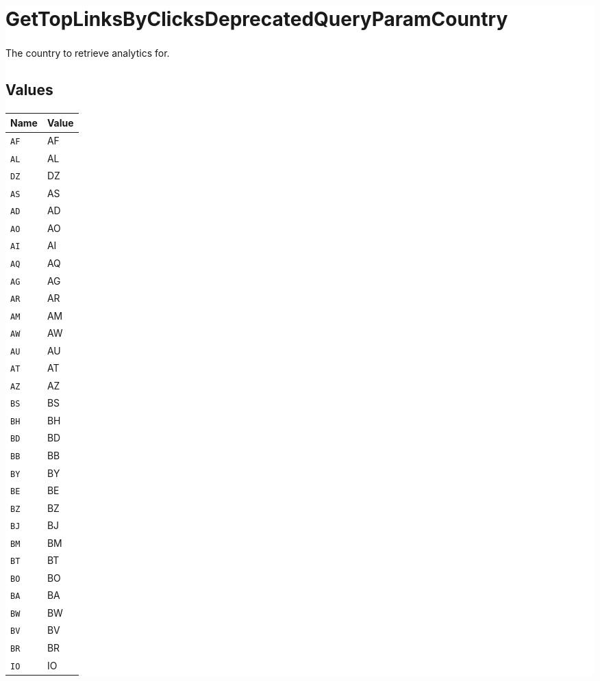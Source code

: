 # GetTopLinksByClicksDeprecatedQueryParamCountry

The country to retrieve analytics for.


## Values

| Name  | Value |
| ----- | ----- |
| `AF`  | AF    |
| `AL`  | AL    |
| `DZ`  | DZ    |
| `AS`  | AS    |
| `AD`  | AD    |
| `AO`  | AO    |
| `AI`  | AI    |
| `AQ`  | AQ    |
| `AG`  | AG    |
| `AR`  | AR    |
| `AM`  | AM    |
| `AW`  | AW    |
| `AU`  | AU    |
| `AT`  | AT    |
| `AZ`  | AZ    |
| `BS`  | BS    |
| `BH`  | BH    |
| `BD`  | BD    |
| `BB`  | BB    |
| `BY`  | BY    |
| `BE`  | BE    |
| `BZ`  | BZ    |
| `BJ`  | BJ    |
| `BM`  | BM    |
| `BT`  | BT    |
| `BO`  | BO    |
| `BA`  | BA    |
| `BW`  | BW    |
| `BV`  | BV    |
| `BR`  | BR    |
| `IO`  | IO    |